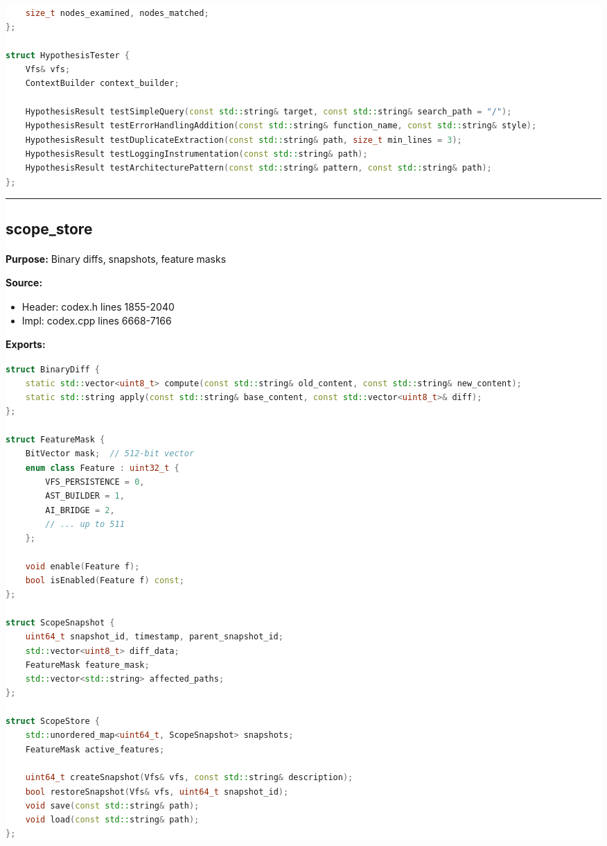```cpp
    size_t nodes_examined, nodes_matched;
};

struct HypothesisTester {
    Vfs& vfs;
    ContextBuilder context_builder;

    HypothesisResult testSimpleQuery(const std::string& target, const std::string& search_path = "/");
    HypothesisResult testErrorHandlingAddition(const std::string& function_name, const std::string& style);
    HypothesisResult testDuplicateExtraction(const std::string& path, size_t min_lines = 3);
    HypothesisResult testLoggingInstrumentation(const std::string& path);
    HypothesisResult testArchitecturePattern(const std::string& pattern, const std::string& path);
};
```

---

## scope_store

**Purpose:** Binary diffs, snapshots, feature masks

**Source:**
- Header: codex.h lines 1855-2040
- Impl: codex.cpp lines 6668-7166

**Exports:**
```cpp
struct BinaryDiff {
    static std::vector<uint8_t> compute(const std::string& old_content, const std::string& new_content);
    static std::string apply(const std::string& base_content, const std::vector<uint8_t>& diff);
};

struct FeatureMask {
    BitVector mask;  // 512-bit vector
    enum class Feature : uint32_t {
        VFS_PERSISTENCE = 0,
        AST_BUILDER = 1,
        AI_BRIDGE = 2,
        // ... up to 511
    };

    void enable(Feature f);
    bool isEnabled(Feature f) const;
};

struct ScopeSnapshot {
    uint64_t snapshot_id, timestamp, parent_snapshot_id;
    std::vector<uint8_t> diff_data;
    FeatureMask feature_mask;
    std::vector<std::string> affected_paths;
};

struct ScopeStore {
    std::unordered_map<uint64_t, ScopeSnapshot> snapshots;
    FeatureMask active_features;

    uint64_t createSnapshot(Vfs& vfs, const std::string& description);
    bool restoreSnapshot(Vfs& vfs, uint64_t snapshot_id);
    void save(const std::string& path);
    void load(const std::string& path);
};
```